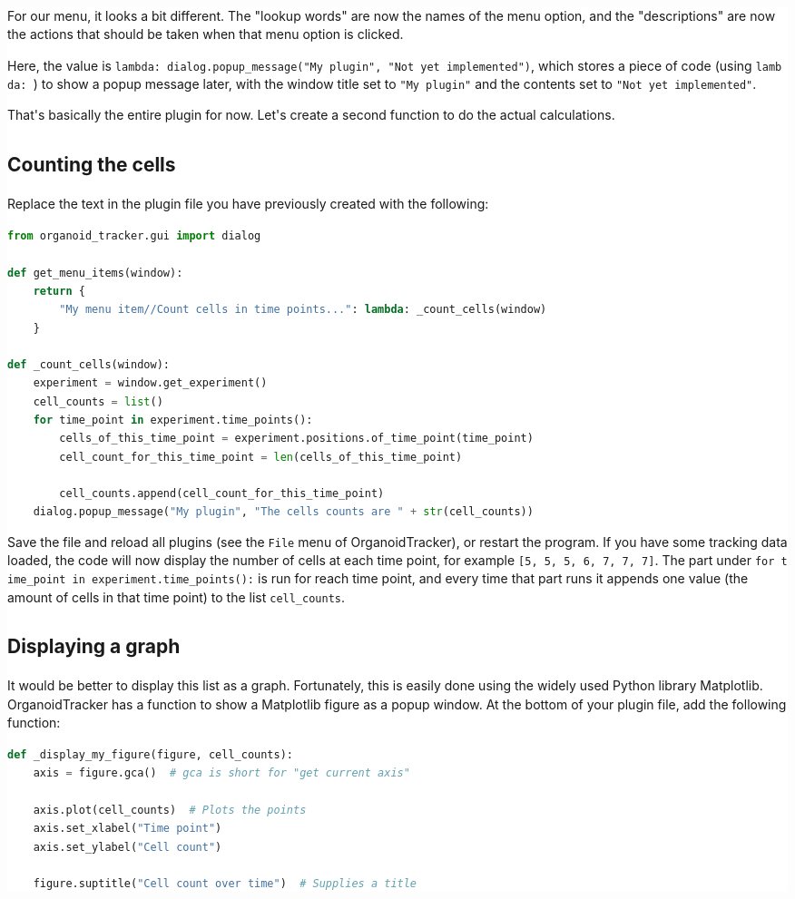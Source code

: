 For our menu, it looks a bit different. The "lookup words" are now the names of the menu option, and the "descriptions" are now the actions that should be taken when that menu option is clicked. 

Here, the value is `lambda: dialog.popup_message("My plugin", "Not yet implemented")`, which stores a piece of code (using `lambda: `) to show a popup message later, with the window title set to `"My plugin"` and the contents set to `"Not yet implemented"`.

That's basically the entire plugin for now. Let's create a second function to do the actual calculations.

## Counting the cells
Replace the text in the plugin file you have previously created with the following:

```python
from organoid_tracker.gui import dialog

def get_menu_items(window):
    return {
        "My menu item//Count cells in time points...": lambda: _count_cells(window)
    }

def _count_cells(window):
    experiment = window.get_experiment()
    cell_counts = list()
    for time_point in experiment.time_points():
        cells_of_this_time_point = experiment.positions.of_time_point(time_point)
        cell_count_for_this_time_point = len(cells_of_this_time_point)
        
        cell_counts.append(cell_count_for_this_time_point)
    dialog.popup_message("My plugin", "The cells counts are " + str(cell_counts))
```

Save the file and reload all plugins (see the `File` menu of OrganoidTracker), or restart the program. If you have some tracking data loaded, the code will now display the number of cells at each time point, for example `[5, 5, 5, 6, 7, 7, 7]`. The part under `for time_point in experiment.time_points():` is run for reach time point, and every time that part runs it appends one value (the amount of cells in that time point) to the list `cell_counts`.

## Displaying a graph
It would be better to display this list as a graph. Fortunately, this is easily done using the widely used Python library Matplotlib. OrganoidTracker has a function to show a Matplotlib figure as a popup window. At the bottom of your plugin file, add the following function:

```python
def _display_my_figure(figure, cell_counts):
    axis = figure.gca()  # gca is short for "get current axis"
    
    axis.plot(cell_counts)  # Plots the points
    axis.set_xlabel("Time point")
    axis.set_ylabel("Cell count")
    
    figure.suptitle("Cell count over time")  # Supplies a title
```
